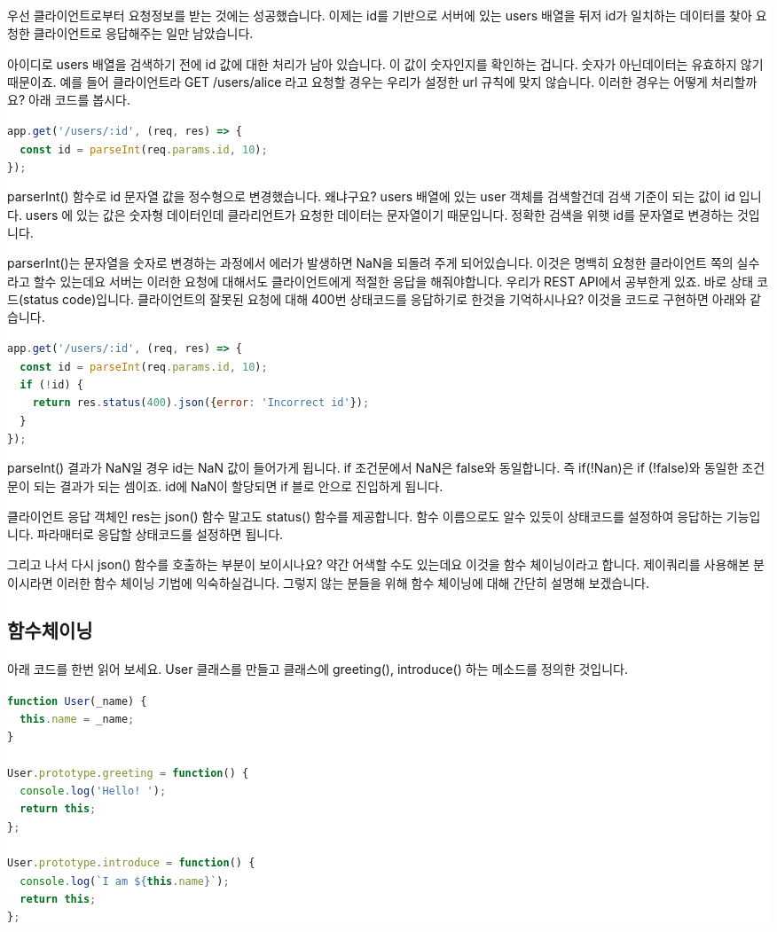 우선 클라이언트로부터 요청정보를 받는 것에는 성공했습니다. 이제는 id를 기반으로 서버에 있는 users 배열을 뒤저 id가 일치하는 데이터를 찾아 요청한 클라이언트로 응답해주는 일만 남았습니다.

아이디로 users 배열을 검색하기 전에 id 값에 대한 처리가 남아 있습니다. 이 값이 숫자인지를 확인하는 겁니다. 숫자가 아닌데이터는 유효하지 않기 때문이죠. 예를 들어 클라이언트라 GET /users/alice 라고 요청할 경우는 우리가 설정한 url 규칙에 맞지 않습니다. 이러한 경우는 어떻게 처리할까요? 아래 코드를 봅시다.

```javascript
app.get('/users/:id', (req, res) => {
  const id = parseInt(req.params.id, 10);
});
```

parserInt() 함수로 id 문자열 값을 정수형으로 변경했습니다. 왜냐구요? users 배열에 있는 user 객체를 검색할건데 검색 기준이 되는 값이 id 입니다. users 에 있는 값은 숫자형 데이터인데 클라리언트가 요청한 데이터는 문자열이기 때문입니다. 정확한 검색을 위햇 id를 문자열로 변경하는 것입니다.

parserInt()는 문자열을 숫자로 변경하는 과정에서 에러가 발생하면 NaN을 되돌려 주게 되어있습니다. 이것은 명백히 요청한 클라이언트 쪽의 실수라고 할수 있는데요 서버는 이러한 요청에 대해서도 클라이언트에게 적절한 응답을 해줘야합니다. 우리가 REST API에서 공부한게 있죠. 바로 상태 코드(status code)입니다. 클라이언트의 잘못된 요청에 대해 400번 상태코드를 응답하기로 한것을 기억하시나요? 이것을 코드로 구현하면 아래와 같습니다.

```javascript
app.get('/users/:id', (req, res) => {
  const id = parseInt(req.params.id, 10);
  if (!id) {
    return res.status(400).json({error: 'Incorrect id'});
  }
});
```

parseInt() 결과가 NaN일 경우 id는 NaN 값이 들어가게 됩니다. if 조건문에서 NaN은 false와 동일합니다. 즉 if(!Nan)은 if (!false)와 동일한 조건문이 되는 결과가 되는 셈이죠. id에 NaN이 할당되면 if 블로 안으로 진입하게 됩니다.

클라이언트 응답 객체인 res는 json() 함수 말고도 status() 함수를 제공합니다. 함수 이름으로도 알수 있듯이 상태코드를 설정하여 응답하는 기능입니다. 파라매터로 응답할 상태코드를 설정하면 됩니다.

그리고 나서 다시 json() 함수를 호출하는 부분이 보이시나요? 약간 어색할 수도 있는데요 이것을 함수 체이닝이라고 합니다. 제이쿼리를 사용해본 분이시라면 이러한 함수 체이닝 기법에 익숙하실겁니다. 그렇지 않는 분들을 위해 함수 체이닝에 대해 간단히 설명해 보겠습니다.

## 함수체이닝

아래 코드를 한번 읽어 보세요. User 클래스를 만들고 클래스에 greeting(), introduce() 하는 메소드를 정의한 것입니다.

```javascript
function User(_name) {
  this.name = _name;
}

User.prototype.greeting = function() {
  console.log('Hello! ');
  return this;
};

User.prototype.introduce = function() {
  console.log(`I am ${this.name}`);
  return this;
};
```
